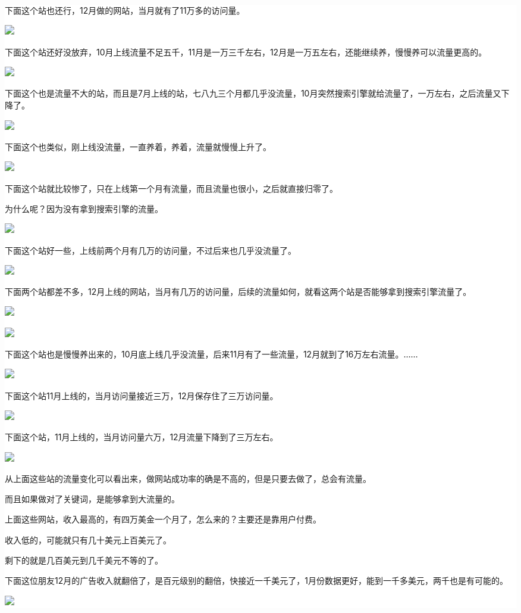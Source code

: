 下面这个站也还行，12月做的网站，当月就有了11万多的访问量。  

![](https://mmbiz.qpic.cn/sz_mmbiz_png/LBrX00GQeicu4UOeQSvJia3n35SHa3qFjl3A4BGFCcQZ0ASAAicd65JjBNKr2Ss9FQrlumSBsdRn1sicGeQchcHvmw/640?wx_fmt=png&from=appmsg)

下面这个站还好没放弃，10月上线流量不足五千，11月是一万三千左右，12月是一万五左右，还能继续养，慢慢养可以流量更高的。

![](https://mmbiz.qpic.cn/sz_mmbiz_png/LBrX00GQeicu4UOeQSvJia3n35SHa3qFjlHw3Kqne3nSlNhwnHSewb29Mia6cq38FsvOR8ice32eRAdnsOjPJZFOMg/640?wx_fmt=png&from=appmsg)

下面这个也是流量不大的站，而且是7月上线的站，七八九三个月都几乎没流量，10月突然搜索引擎就给流量了，一万左右，之后流量又下降了。

![](https://mmbiz.qpic.cn/sz_mmbiz_png/LBrX00GQeicu4UOeQSvJia3n35SHa3qFjlLncaeDfCfpHvawKZJo4aM2Kvfjg3wFsjZlFicxv2b80WNSiaa4uicKrPg/640?wx_fmt=png&from=appmsg)

下面这个也类似，刚上线没流量，一直养着，养着，流量就慢慢上升了。  

![](https://mmbiz.qpic.cn/sz_mmbiz_png/LBrX00GQeicu4UOeQSvJia3n35SHa3qFjlfNEUI9StIL5bwLPkJ43GeWTdjThiaYyQkZbCRmiaPtxOibvFbcGzeE33g/640?wx_fmt=png&from=appmsg)

下面这个站就比较惨了，只在上线第一个月有流量，而且流量也很小，之后就直接归零了。

为什么呢？因为没有拿到搜索引擎的流量。

![](https://mmbiz.qpic.cn/sz_mmbiz_png/LBrX00GQeicu4UOeQSvJia3n35SHa3qFjlaibiaGhjYDG7Sx7RI68sQiavG9jLeoNJoAf7ZUb3DPQF37ibiariciaysdiawg/640?wx_fmt=png&from=appmsg)

下面这个站好一些，上线前两个月有几万的访问量，不过后来也几乎没流量了。

![](https://mmbiz.qpic.cn/sz_mmbiz_png/LBrX00GQeicu4UOeQSvJia3n35SHa3qFjlcAEick9sI5ZgxMgXVNCnO4dKsbz8VKpYSaPPQT18XDFFdF9lxia20dKg/640?wx_fmt=png&from=appmsg)

下面两个站都差不多，12月上线的网站，当月有几万的访问量，后续的流量如何，就看这两个站是否能够拿到搜索引擎流量了。

![](https://mmbiz.qpic.cn/sz_mmbiz_png/LBrX00GQeicu4UOeQSvJia3n35SHa3qFjlWmicOX9tEAdtRE1do9GDmt2oib5tEF9Qic6UAyap3pDnia5SBaAdyo2qyQ/640?wx_fmt=png&from=appmsg)

![](https://mmbiz.qpic.cn/sz_mmbiz_png/LBrX00GQeicu4UOeQSvJia3n35SHa3qFjlvCibbAicbk3AEb9fbSOymcubtB7X9cce6bAfKsEJJrfbuiasibIrib7ccBQ/640?wx_fmt=png&from=appmsg)

下面这个站也是慢慢养出来的，10月底上线几乎没流量，后来11月有了一些流量，12月就到了16万左右流量。……

![](https://mmbiz.qpic.cn/sz_mmbiz_png/LBrX00GQeicu4UOeQSvJia3n35SHa3qFjlzovTnjLIicUicOh0JibVicgYtuibflEW2RxQTho6sicRLmlvf9CMJcZu9ADQ/640?wx_fmt=png&from=appmsg)

下面这个站11月上线的，当月访问量接近三万，12月保存住了三万访问量。  

![](https://mmbiz.qpic.cn/sz_mmbiz_png/LBrX00GQeicu4UOeQSvJia3n35SHa3qFjlTkwVW9AIkzJP2kpeYeOLjDkgicIaDYr9dkb61aCpyxOxBq4XgYSia18A/640?wx_fmt=png&from=appmsg)

下面这个站，11月上线的，当月访问量六万，12月流量下降到了三万左右。

![](https://mmbiz.qpic.cn/sz_mmbiz_png/LBrX00GQeicu4UOeQSvJia3n35SHa3qFjlPDTxyiczQckGZfpOZo8WicugicOp6dZo8uREo62Y5dgyUkGCQK6X5shRA/640?wx_fmt=png&from=appmsg)

从上面这些站的流量变化可以看出来，做网站成功率的确是不高的，但是只要去做了，总会有流量。  

而且如果做对了关键词，是能够拿到大流量的。

上面这些网站，收入最高的，有四万美金一个月了，怎么来的？主要还是靠用户付费。  

收入低的，可能就只有几十美元上百美元了。  

剩下的就是几百美元到几千美元不等的了。  

下面这位朋友12月的广告收入就翻倍了，是百元级别的翻倍，快接近一千美元了，1月份数据更好，能到一千多美元，两千也是有可能的。

![](https://mmbiz.qpic.cn/sz_mmbiz_jpg/LBrX00GQeicvsekkVFwK8hRlhFraUvoH8EhGLD32q1XPBic1UjzJKibQvhNeVJiazdchLpl0Je7qf3XSO135wWn0LA/640?wx_fmt=jpeg&from=appmsg)
